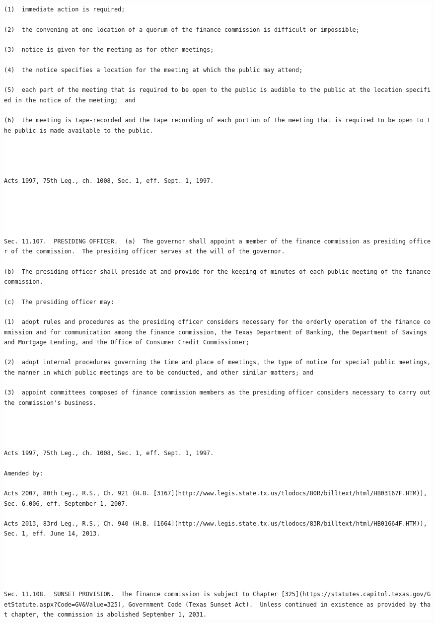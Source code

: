     (1)  immediate action is required;
    
    (2)  the convening at one location of a quorum of the finance commission is difficult or impossible;
    
    (3)  notice is given for the meeting as for other meetings;
    
    (4)  the notice specifies a location for the meeting at which the public may attend;
    
    (5)  each part of the meeting that is required to be open to the public is audible to the public at the location specified in the notice of the meeting;  and
    
    (6)  the meeting is tape-recorded and the tape recording of each portion of the meeting that is required to be open to the public is made available to the public.
    
    
    
    
    Acts 1997, 75th Leg., ch. 1008, Sec. 1, eff. Sept. 1, 1997.
    
    
    
    
    
    Sec. 11.107.  PRESIDING OFFICER.  (a)  The governor shall appoint a member of the finance commission as presiding officer of the commission.  The presiding officer serves at the will of the governor.
    
    (b)  The presiding officer shall preside at and provide for the keeping of minutes of each public meeting of the finance commission.
    
    (c)  The presiding officer may:
    
    (1)  adopt rules and procedures as the presiding officer considers necessary for the orderly operation of the finance commission and for communication among the finance commission, the Texas Department of Banking, the Department of Savings and Mortgage Lending, and the Office of Consumer Credit Commissioner;
    
    (2)  adopt internal procedures governing the time and place of meetings, the type of notice for special public meetings, the manner in which public meetings are to be conducted, and other similar matters; and
    
    (3)  appoint committees composed of finance commission members as the presiding officer considers necessary to carry out the commission's business.
    
    
    
    
    Acts 1997, 75th Leg., ch. 1008, Sec. 1, eff. Sept. 1, 1997.
    
    Amended by: 
    
    Acts 2007, 80th Leg., R.S., Ch. 921 (H.B. [3167](http://www.legis.state.tx.us/tlodocs/80R/billtext/html/HB03167F.HTM)), Sec. 6.006, eff. September 1, 2007.
    
    Acts 2013, 83rd Leg., R.S., Ch. 940 (H.B. [1664](http://www.legis.state.tx.us/tlodocs/83R/billtext/html/HB01664F.HTM)), Sec. 1, eff. June 14, 2013.
    
    
    
    
    
    Sec. 11.108.  SUNSET PROVISION.  The finance commission is subject to Chapter [325](https://statutes.capitol.texas.gov/GetStatute.aspx?Code=GV&Value=325), Government Code (Texas Sunset Act).  Unless continued in existence as provided by that chapter, the commission is abolished September 1, 2031.
    